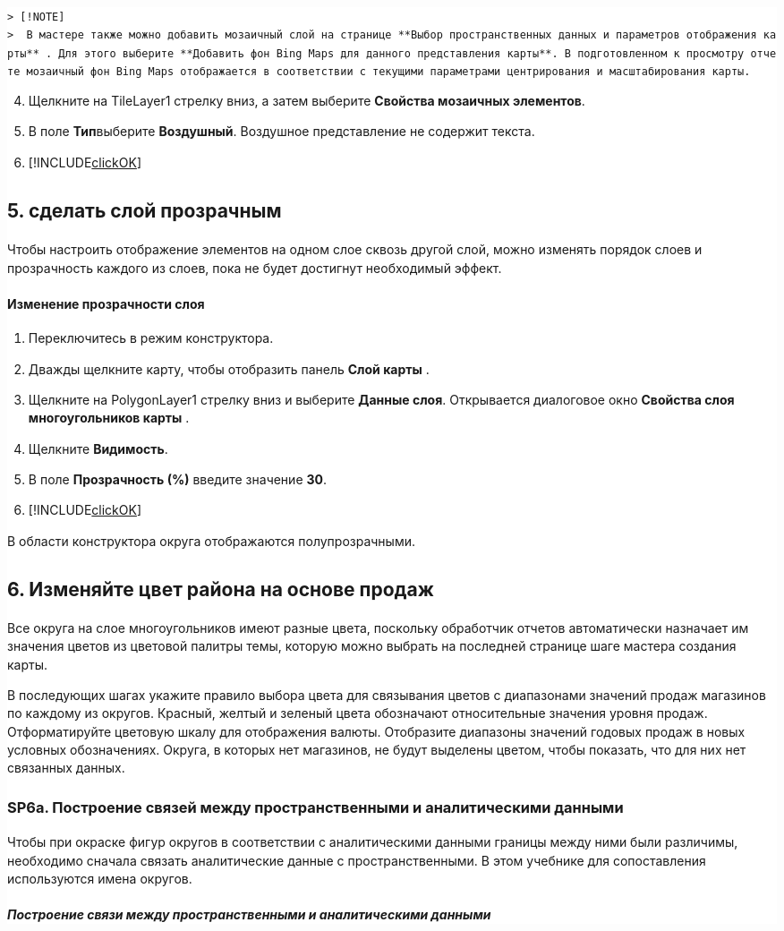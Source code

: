     > [!NOTE]  
    >  В мастере также можно добавить мозаичный слой на странице **Выбор пространственных данных и параметров отображения карты** . Для этого выберите **Добавить фон Bing Maps для данного представления карты**. В подготовленном к просмотру отчете мозаичный фон Bing Maps отображается в соответствии с текущими параметрами центрирования и масштабирования карты.  
  
4.  Щелкните на TileLayer1 стрелку вниз, а затем выберите **Свойства мозаичных элементов**.  
  
5.  В поле **Тип**выберите **Воздушный**. Воздушное представление не содержит текста.  
  
6.  [!INCLUDE[clickOK](../includes/clickok-md.md)]  
  
##  <a name="Transparent"></a>5. сделать слой прозрачным  
 Чтобы настроить отображение элементов на одном слое сквозь другой слой, можно изменять порядок слоев и прозрачность каждого из слоев, пока не будет достигнут необходимый эффект.  
  
#### <a name="to-set-the-transparency-of-a-layer"></a>Изменение прозрачности слоя  
  
1.  Переключитесь в режим конструктора.  
  
2.  Дважды щелкните карту, чтобы отобразить панель **Слой карты** .  
  
3.  Щелкните на PolygonLayer1 стрелку вниз и выберите **Данные слоя**. Открывается диалоговое окно **Свойства слоя многоугольников карты** .  
  
4.  Щелкните **Видимость**.  
  
5.  В поле **Прозрачность (%)** введите значение **30**.  
  
6.  [!INCLUDE[clickOK](../includes/clickok-md.md)]  
  
 В области конструктора округа отображаются полупрозрачными.  
  
##  <a name="Vary"></a>6. Изменяйте цвет района на основе продаж  
 Все округа на слое многоугольников имеют разные цвета, поскольку обработчик отчетов автоматически назначает им значения цветов из цветовой палитры темы, которую можно выбрать на последней странице шаге мастера создания карты.  
  
 В последующих шагах укажите правило выбора цвета для связывания цветов с диапазонами значений продаж магазинов по каждому из округов. Красный, желтый и зеленый цвета обозначают относительные значения уровня продаж. Отформатируйте цветовую шкалу для отображения валюты. Отобразите диапазоны значений годовых продаж в новых условных обозначениях. Округа, в которых нет магазинов, не будут выделены цветом, чтобы показать, что для них нет связанных данных.  
  
###  <a name="Relationship"></a>SP6a. Построение связей между пространственными и аналитическими данными  
 Чтобы при окраске фигур округов в соответствии с аналитическими данными границы между ними были различимы, необходимо сначала связать аналитические данные с пространственными. В этом учебнике для сопоставления используются имена округов.  
  
##### <a name="to-build-a-relationship-between-spatial-data-and-analytical-data"></a>Построение связи между пространственными и аналитическими данными  
  